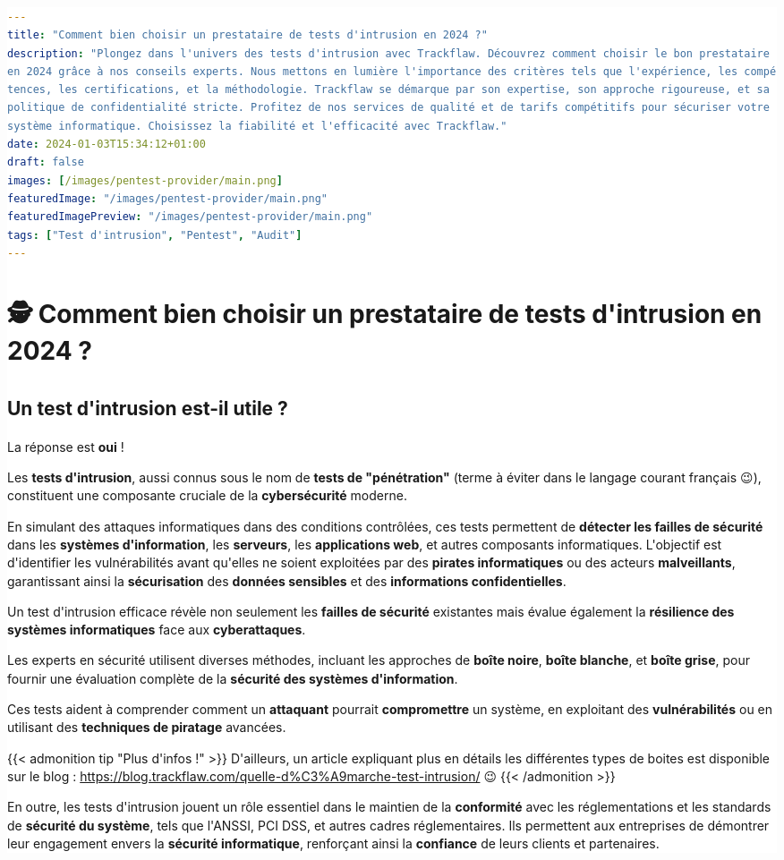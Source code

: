 ```yaml
---
title: "Comment bien choisir un prestataire de tests d'intrusion en 2024 ?"
description: "Plongez dans l'univers des tests d'intrusion avec Trackflaw. Découvrez comment choisir le bon prestataire en 2024 grâce à nos conseils experts. Nous mettons en lumière l'importance des critères tels que l'expérience, les compétences, les certifications, et la méthodologie. Trackflaw se démarque par son expertise, son approche rigoureuse, et sa politique de confidentialité stricte. Profitez de nos services de qualité et de tarifs compétitifs pour sécuriser votre système informatique. Choisissez la fiabilité et l'efficacité avec Trackflaw."
date: 2024-01-03T15:34:12+01:00
draft: false
images: [/images/pentest-provider/main.png]
featuredImage: "/images/pentest-provider/main.png"
featuredImagePreview: "/images/pentest-provider/main.png"
tags: ["Test d'intrusion", "Pentest", "Audit"]
---
```


# 🕵️ Comment bien choisir un prestataire de tests d'intrusion en 2024 ?


## Un test d'intrusion est-il utile ?

La réponse est **oui** !

Les **tests d'intrusion**, aussi connus sous le nom de **tests de "pénétration"** (terme à éviter dans le langage courant français 😉), constituent une composante cruciale de la **cybersécurité** moderne.

En simulant des attaques informatiques dans des conditions contrôlées, ces tests permettent de **détecter les failles de sécurité** dans les **systèmes d'information**, les **serveurs**, les **applications web**, et autres composants informatiques. L'objectif est d'identifier les vulnérabilités avant qu'elles ne soient exploitées par des **pirates informatiques** ou des acteurs **malveillants**, garantissant ainsi la **sécurisation** des **données sensibles** et des **informations confidentielles**.

Un test d'intrusion efficace révèle non seulement les **failles de sécurité** existantes mais évalue également la **résilience des systèmes informatiques** face aux **cyberattaques**.

Les experts en sécurité utilisent diverses méthodes, incluant les approches de **boîte noire**, **boîte blanche**, et **boîte grise**, pour fournir une évaluation complète de la **sécurité des systèmes d'information**.

Ces tests aident à comprender comment un **attaquant** pourrait **compromettre** un système, en exploitant des **vulnérabilités** ou en utilisant des **techniques de piratage** avancées.

{{< admonition tip "Plus d'infos !" >}}
D'ailleurs, un article expliquant plus en détails les différentes types de boites est disponible sur le blog : https://blog.trackflaw.com/quelle-d%C3%A9marche-test-intrusion/ 😉
{{< /admonition >}}

En outre, les tests d'intrusion jouent un rôle essentiel dans le maintien de la **conformité** avec les réglementations et les standards de **sécurité du système**, tels que l'ANSSI, PCI DSS, et autres cadres réglementaires. Ils permettent aux entreprises de démontrer leur engagement envers la **sécurité informatique**, renforçant ainsi la **confiance** de leurs clients et partenaires.
